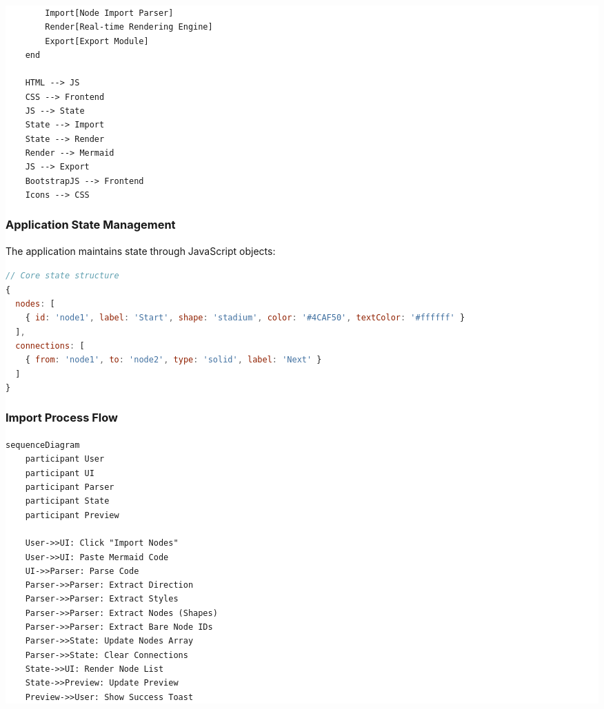 ```mermaid
        Import[Node Import Parser]
        Render[Real-time Rendering Engine]
        Export[Export Module]
    end
    
    HTML --> JS
    CSS --> Frontend
    JS --> State
    State --> Import
    State --> Render
    Render --> Mermaid
    JS --> Export
    BootstrapJS --> Frontend
    Icons --> CSS
```

### Application State Management

The application maintains state through JavaScript objects:

```javascript
// Core state structure
{
  nodes: [
    { id: 'node1', label: 'Start', shape: 'stadium', color: '#4CAF50', textColor: '#ffffff' }
  ],
  connections: [
    { from: 'node1', to: 'node2', type: 'solid', label: 'Next' }
  ]
}
```

### Import Process Flow

```mermaid
sequenceDiagram
    participant User
    participant UI
    participant Parser
    participant State
    participant Preview

    User->>UI: Click "Import Nodes"
    User->>UI: Paste Mermaid Code
    UI->>Parser: Parse Code
    Parser->>Parser: Extract Direction
    Parser->>Parser: Extract Styles
    Parser->>Parser: Extract Nodes (Shapes)
    Parser->>Parser: Extract Bare Node IDs
    Parser->>State: Update Nodes Array
    Parser->>State: Clear Connections
    State->>UI: Render Node List
    State->>Preview: Update Preview
    Preview->>User: Show Success Toast
```

